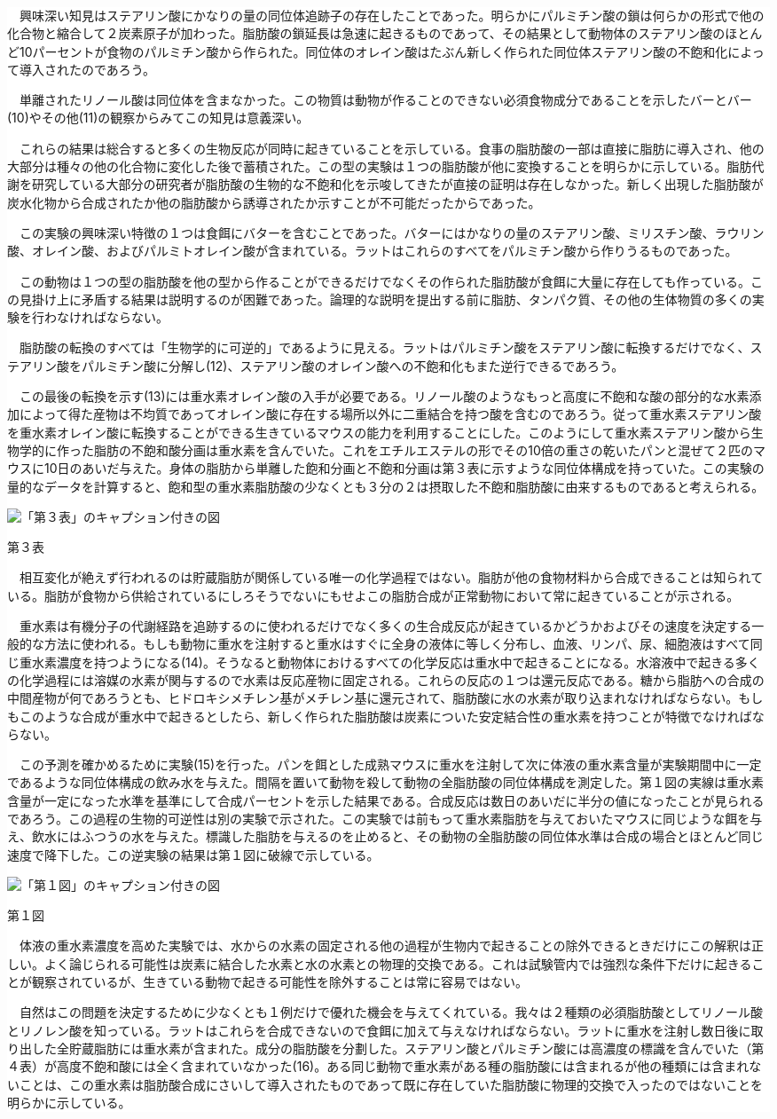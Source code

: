 　興味深い知見はステアリン酸にかなりの量の同位体追跡子の存在したことであった。明らかにパルミチン酸の鎖は何らかの形式で他の化合物と縮合して２炭素原子が加わった。脂肪酸の鎖延長は急速に起きるものであって、その結果として動物体のステアリン酸のほとんど10パーセントが食物のパルミチン酸から作られた。同位体のオレイン酸はたぶん新しく作られた同位体ステアリン酸の不飽和化によって導入されたのであろう。

　単離されたリノール酸は同位体を含まなかった。この物質は動物が作ることのできない必須食物成分であることを示したバーとバー(10)やその他(11)の観察からみてこの知見は意義深い。

　これらの結果は総合すると多くの生物反応が同時に起きていることを示している。食事の脂肪酸の一部は直接に脂肪に導入され、他の大部分は種々の他の化合物に変化した後で蓄積された。この型の実験は１つの脂肪酸が他に変換することを明らかに示している。脂肪代謝を研究している大部分の研究者が脂肪酸の生物的な不飽和化を示唆してきたが直接の証明は存在しなかった。新しく出現した脂肪酸が炭水化物から合成されたか他の脂肪酸から誘導されたか示すことが不可能だったからであった。

　この実験の興味深い特徴の１つは食餌にバターを含むことであった。バターにはかなりの量のステアリン酸、ミリスチン酸、ラウリン酸、オレイン酸、およびパルミトオレイン酸が含まれている。ラットはこれらのすべてをパルミチン酸から作りうるものであった。

　この動物は１つの型の脂肪酸を他の型から作ることができるだけでなくその作られた脂肪酸が食餌に大量に存在しても作っている。この見掛け上に矛盾する結果は説明するのが困難であった。論理的な説明を提出する前に脂肪、タンパク質、その他の生体物質の多くの実験を行わなければならない。

　脂肪酸の転換のすべては「生物学的に可逆的」であるように見える。ラットはパルミチン酸をステアリン酸に転換するだけでなく、ステアリン酸をパルミチン酸に分解し(12)、ステアリン酸のオレイン酸への不飽和化もまた逆行できるであろう。

　この最後の転換を示す(13)には重水素オレイン酸の入手が必要である。リノール酸のようなもっと高度に不飽和な酸の部分的な水素添加によって得た産物は不均質であってオレイン酸に存在する場所以外に二重結合を持つ酸を含むのであろう。従って重水素ステアリン酸を重水素オレイン酸に転換することができる生きているマウスの能力を利用することにした。このようにして重水素ステアリン酸から生物学的に作った脂肪の不飽和酸分画は重水素を含んでいた。これをエチルエステルの形でその10倍の重さの乾いたパンと混ぜて２匹のマウスに10日のあいだ与えた。身体の脂肪から単離した飽和分画と不飽和分画は第３表に示すような同位体構成を持っていた。この実験の量的なデータを計算すると、飽和型の重水素脂肪酸の少なくとも３分の２は摂取した不飽和脂肪酸に由来するものであると考えられる。



![「第３表」のキャプション付きの図](https://www.aozora.gr.jp/cards/001548/files/fig52232_07.png)

第３表



　相互変化が絶えず行われるのは貯蔵脂肪が関係している唯一の化学過程ではない。脂肪が他の食物材料から合成できることは知られている。脂肪が食物から供給されているにしろそうでないにもせよこの脂肪合成が正常動物において常に起きていることが示される。

　重水素は有機分子の代謝経路を追跡するのに使われるだけでなく多くの生合成反応が起きているかどうかおよびその速度を決定する一般的な方法に使われる。もしも動物に重水を注射すると重水はすぐに全身の液体に等しく分布し、血液、リンパ、尿、細胞液はすべて同じ重水素濃度を持つようになる(14)。そうなると動物体におけるすべての化学反応は重水中で起きることになる。水溶液中で起きる多くの化学過程には溶媒の水素が関与するので水素は反応産物に固定される。これらの反応の１つは還元反応である。糖から脂肪への合成の中間産物が何であろうとも、ヒドロキシメチレン基がメチレン基に還元されて、脂肪酸に水の水素が取り込まれなければならない。もしもこのような合成が重水中で起きるとしたら、新しく作られた脂肪酸は炭素についた安定結合性の重水素を持つことが特徴でなければならない。

　この予測を確かめるために実験(15)を行った。パンを餌とした成熟マウスに重水を注射して次に体液の重水素含量が実験期間中に一定であるような同位体構成の飲み水を与えた。間隔を置いて動物を殺して動物の全脂肪酸の同位体構成を測定した。第１図の実線は重水素含量が一定になった水準を基準にして合成パーセントを示した結果である。合成反応は数日のあいだに半分の値になったことが見られるであろう。この過程の生物的可逆性は別の実験で示された。この実験では前もって重水素脂肪を与えておいたマウスに同じような餌を与え、飲水にはふつうの水を与えた。標識した脂肪を与えるのを止めると、その動物の全脂肪酸の同位体水準は合成の場合とほとんど同じ速度で降下した。この逆実験の結果は第１図に破線で示している。



![「第１図」のキャプション付きの図](https://www.aozora.gr.jp/cards/001548/files/fig52232_08.png)

第１図



　体液の重水素濃度を高めた実験では、水からの水素の固定される他の過程が生物内で起きることの除外できるときだけにこの解釈は正しい。よく論じられる可能性は炭素に結合した水素と水の水素との物理的交換である。これは試験管内では強烈な条件下だけに起きることが観察されているが、生きている動物で起きる可能性を除外することは常に容易ではない。

　自然はこの問題を決定するために少なくとも１例だけで優れた機会を与えてくれている。我々は２種類の必須脂肪酸としてリノール酸とリノレン酸を知っている。ラットはこれらを合成できないので食餌に加えて与えなければならない。ラットに重水を注射し数日後に取り出した全貯蔵脂肪には重水素が含まれた。成分の脂肪酸を分劃した。ステアリン酸とパルミチン酸には高濃度の標識を含んでいた（第４表）が高度不飽和酸には全く含まれていなかった(16)。ある同じ動物で重水素がある種の脂肪酸には含まれるが他の種類には含まれないことは、この重水素は脂肪酸合成にさいして導入されたものであって既に存在していた脂肪酸に物理的交換で入ったのではないことを明らかに示している。

